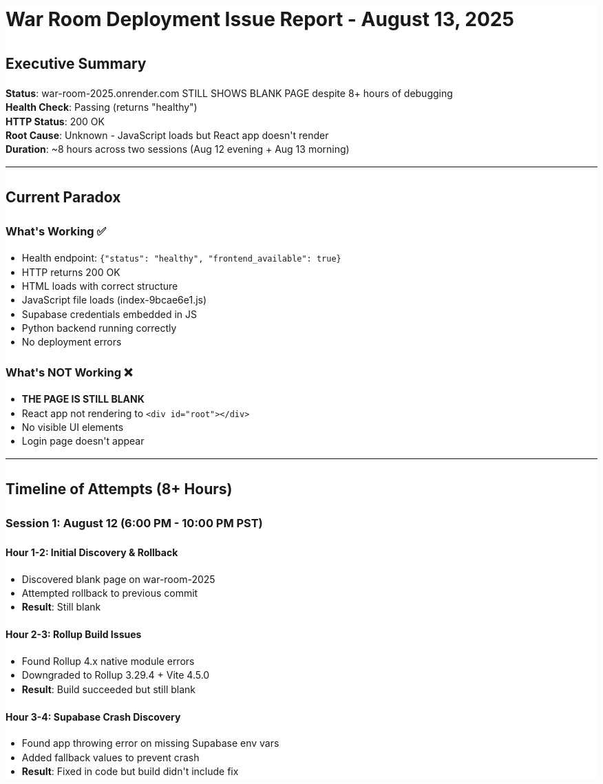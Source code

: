 # War Room Deployment Issue Report - August 13, 2025

## Executive Summary

**Status**: war-room-2025.onrender.com STILL SHOWS BLANK PAGE despite 8+ hours of debugging  
**Health Check**: Passing (returns "healthy")  
**HTTP Status**: 200 OK  
**Root Cause**: Unknown - JavaScript loads but React app doesn't render  
**Duration**: ~8 hours across two sessions (Aug 12 evening + Aug 13 morning)  

---

## Current Paradox

### What's Working ✅
- Health endpoint: `{"status": "healthy", "frontend_available": true}`
- HTTP returns 200 OK
- HTML loads with correct structure
- JavaScript file loads (index-9bcae6e1.js)
- Supabase credentials embedded in JS
- Python backend running correctly
- No deployment errors

### What's NOT Working ❌
- **THE PAGE IS STILL BLANK**
- React app not rendering to `<div id="root"></div>`
- No visible UI elements
- Login page doesn't appear

---

## Timeline of Attempts (8+ Hours)

### Session 1: August 12 (6:00 PM - 10:00 PM PST)

#### Hour 1-2: Initial Discovery & Rollback
- Discovered blank page on war-room-2025
- Attempted rollback to previous commit
- **Result**: Still blank

#### Hour 2-3: Rollup Build Issues
- Found Rollup 4.x native module errors
- Downgraded to Rollup 3.29.4 + Vite 4.5.0
- **Result**: Build succeeded but still blank

#### Hour 3-4: Supabase Crash Discovery
- Found app throwing error on missing Supabase env vars
- Added fallback values to prevent crash
- **Result**: Fixed in code but build didn't include fix
